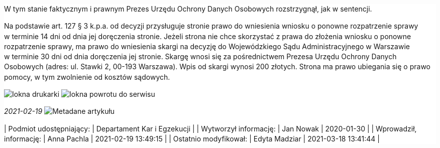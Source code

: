 W tym stanie faktycznym i prawnym Prezes Urzędu Ochrony Danych Osobowych rozstrzygnął, jak w sentencji.


Na podstawie art. 127 § 3 k.p.a. od decyzji przysługuje stronie prawo do wniesienia wniosku o ponowne rozpatrzenie sprawy w terminie 14 dni od dnia jej doręczenia stronie. Jeżeli strona nie chce skorzystać z prawa do złożenia wniosku o ponowne rozpatrzenie sprawy, ma prawo do wniesienia skargi na decyzję do Wojewódzkiego Sądu Administracyjnego w Warszawie w terminie 30 dni od dnia doręczenia jej stronie. Skargę wnosi się za pośrednictwem Prezesa Urzędu Ochrony Danych Osobowych (adres: ul. Stawki 2, 00-193 Warszawa). Wpis od skargi wynosi 200 złotych. Strona ma prawo ubiegania się o prawo pomocy, w tym zwolnienie od kosztów sądowych.



![Iokna drukarki](/bundles/app/img/ico/print.svg "Kliknij aby zobaczyć wersję do wydruku.")
![Iokna powrotu do serwisu](/bundles/app/img/ico/back.svg "Kliknij aby wrócić do normalnej wersji serwisu.")


*2021-02-19*
![Metadane artykułu](/bundles/app/img/metadane-s3.png "Metadane artykułu")




| Podmiot udostępniający: | Departament Kar i Egzekucji |
| Wytworzył informację: | Jan Nowak | 2020-01-30 |
| Wprowadził‚ informację: | Anna Pachla | 2021-02-19 13:49:15 |
| Ostatnio modyfikował: | Edyta Madziar | 2021-03-18 13:41:44 |


